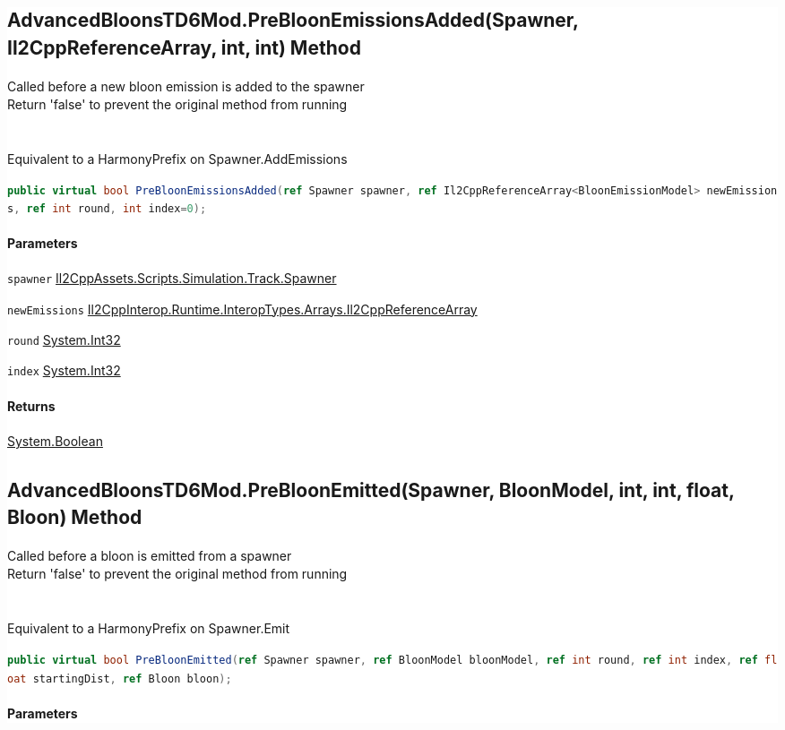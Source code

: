 <a name='BTD_Mod_Helper.AdvancedBloonsTD6Mod.PreBloonEmissionsAdded(Spawner,Il2CppReferenceArray_BloonEmissionModel_,int,int)'></a>

## AdvancedBloonsTD6Mod.PreBloonEmissionsAdded(Spawner, Il2CppReferenceArray<BloonEmissionModel>, int, int) Method

Called before a new bloon emission is added to the spawner  
Return 'false' to prevent the original method from running  
<br/>  
Equivalent to a HarmonyPrefix on Spawner.AddEmissions

```csharp
public virtual bool PreBloonEmissionsAdded(ref Spawner spawner, ref Il2CppReferenceArray<BloonEmissionModel> newEmissions, ref int round, int index=0);
```
#### Parameters

<a name='BTD_Mod_Helper.AdvancedBloonsTD6Mod.PreBloonEmissionsAdded(Spawner,Il2CppReferenceArray_BloonEmissionModel_,int,int).spawner'></a>

`spawner` [Il2CppAssets.Scripts.Simulation.Track.Spawner](https://docs.microsoft.com/en-us/dotnet/api/Il2CppAssets.Scripts.Simulation.Track.Spawner 'Il2CppAssets.Scripts.Simulation.Track.Spawner')

<a name='BTD_Mod_Helper.AdvancedBloonsTD6Mod.PreBloonEmissionsAdded(Spawner,Il2CppReferenceArray_BloonEmissionModel_,int,int).newEmissions'></a>

`newEmissions` [Il2CppInterop.Runtime.InteropTypes.Arrays.Il2CppReferenceArray](https://docs.microsoft.com/en-us/dotnet/api/Il2CppInterop.Runtime.InteropTypes.Arrays.Il2CppReferenceArray 'Il2CppInterop.Runtime.InteropTypes.Arrays.Il2CppReferenceArray')

<a name='BTD_Mod_Helper.AdvancedBloonsTD6Mod.PreBloonEmissionsAdded(Spawner,Il2CppReferenceArray_BloonEmissionModel_,int,int).round'></a>

`round` [System.Int32](https://docs.microsoft.com/en-us/dotnet/api/System.Int32 'System.Int32')

<a name='BTD_Mod_Helper.AdvancedBloonsTD6Mod.PreBloonEmissionsAdded(Spawner,Il2CppReferenceArray_BloonEmissionModel_,int,int).index'></a>

`index` [System.Int32](https://docs.microsoft.com/en-us/dotnet/api/System.Int32 'System.Int32')

#### Returns
[System.Boolean](https://docs.microsoft.com/en-us/dotnet/api/System.Boolean 'System.Boolean')

<a name='BTD_Mod_Helper.AdvancedBloonsTD6Mod.PreBloonEmitted(Spawner,BloonModel,int,int,float,Bloon)'></a>

## AdvancedBloonsTD6Mod.PreBloonEmitted(Spawner, BloonModel, int, int, float, Bloon) Method

Called before a bloon is emitted from a spawner  
Return 'false' to prevent the original method from running  
<br/>  
Equivalent to a HarmonyPrefix on Spawner.Emit

```csharp
public virtual bool PreBloonEmitted(ref Spawner spawner, ref BloonModel bloonModel, ref int round, ref int index, ref float startingDist, ref Bloon bloon);
```
#### Parameters
